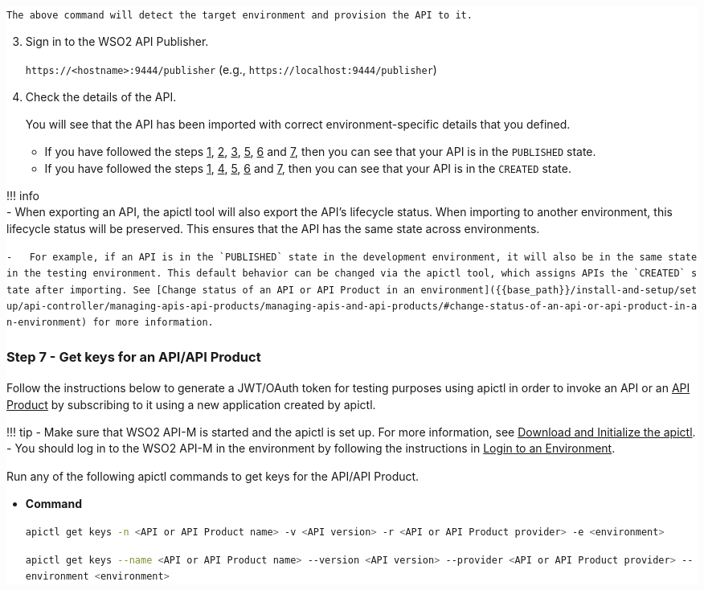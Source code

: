     The above command will detect the target environment and provision the API to it.

3.  Sign in to the WSO2 API Publisher.

    `https://<hostname>:9444/publisher` (e.g., `https://localhost:9444/publisher`)

4. Check the details of the API.
     
     You will see that the API has been imported with correct environment-specific details that you defined. 
     
     - If you have followed the steps <a href="#Step 1">1</a>, <a href="#Step 2">2</a>, <a href="#Step 3">3</a>, <a href="#Step 5">5</a>, <a href="#Step 6">6</a> and <a href="#Step 7">7</a>, then you can see that your API is in the `PUBLISHED` state.
     - If you have followed the steps <a href="#Step 1">1</a>, <a href="#Step 4">4</a>, <a href="#Step 5">5</a>, <a href="#Step 6">6</a> and <a href="#Step 7">7</a>, then you can see that your API is in the `CREATED` state.

!!! info  
    -   When exporting an API, the apictl tool will also export the API’s lifecycle status. When importing to another environment, this lifecycle status will be preserved. This ensures that the API has the same state across environments. 
    
    -   For example, if an API is in the `PUBLISHED` state in the development environment, it will also be in the same state in the testing environment. This default behavior can be changed via the apictl tool, which assigns APIs the `CREATED` state after importing. See [Change status of an API or API Product in an environment]({{base_path}}/install-and-setup/setup/api-controller/managing-apis-api-products/managing-apis-and-api-products/#change-status-of-an-api-or-api-product-in-an-environment) for more information.

<a name="Step 7"></a>
### Step 7 - Get keys for an API/API Product

Follow the instructions below to generate a JWT/OAuth token for testing purposes using apictl in order to invoke an API or an [API Product]({{base_path}}/design/create-api-product/api-product-overview) by subscribing to it using a new application created by apictl.

!!! tip
    - Make sure that WSO2 API-M is started and the apictl is set up. For more information, see [Download and Initialize the apictl]({{base_path}}/install-and-setup/setup/api-controller/getting-started-with-wso2-api-controller/#download-and-initialize-the-apictl). 
    - You should log in to the WSO2 API-M in the environment by following the instructions in [Login to an Environment]({{base_path}}/install-and-setup/setup/api-controller/getting-started-with-wso2-api-controller/#login-to-an-environment).

Run any of the following apictl commands to get keys for the API/API Product.

- **Command**

    ```bash
    apictl get keys -n <API or API Product name> -v <API version> -r <API or API Product provider> -e <environment> 
    ```  

    ```bash
    apictl get keys --name <API or API Product name> --version <API version> --provider <API or API Product provider> --environment <environment> 
    ```
